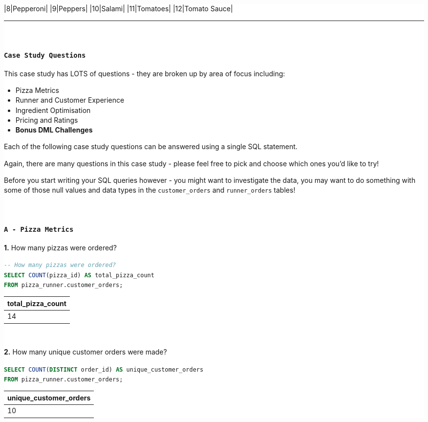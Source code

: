 |8|Pepperoni|
|9|Peppers|
|10|Salami|
|11|Tomatoes|
|12|Tomato Sauce|

---

<br>

### `Case Study Questions`
This case study has LOTS of questions - they are broken up by area of focus including: 
* Pizza Metrics 
* Runner and Customer Experience 
* Ingredient Optimisation 
* Pricing and Ratings 
* **Bonus DML Challenges** 

Each of the following case study questions can be answered using a single SQL statement.

Again, there are many questions in this case study - please feel free to pick and choose which ones you’d like to try!

Before you start writing your SQL queries however - you might want to investigate the data, you may want to do something with some of those null values and data types in the `customer_orders` and `runner_orders` tables!

<br>

### **`A - Pizza Metrics`**


**1.** How many pizzas were ordered?
```sql
-- How many pizzas were ordered?
SELECT COUNT(pizza_id) AS total_pizza_count
FROM pizza_runner.customer_orders;
```
|total_pizza_count|
|----|
|14|

<br>

**2.** How many unique customer orders were made?
```sql
SELECT COUNT(DISTINCT order_id) AS unique_customer_orders
FROM pizza_runner.customer_orders;
```
|unique_customer_orders|
|----|
|10|
